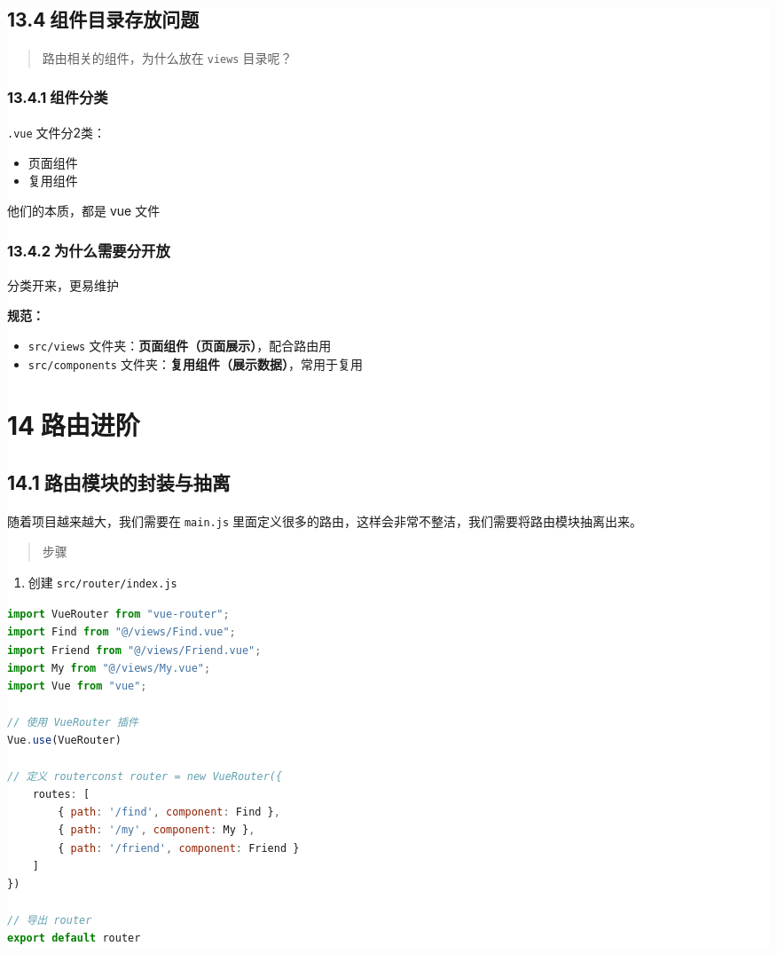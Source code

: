 ## 13.4 组件目录存放问题

>路由相关的组件，为什么放在 `views` 目录呢？

### 13.4.1 组件分类

`.vue` 文件分2类：

- 页面组件
- 复用组件

他们的本质，都是 vue 文件

### 13.4.2 为什么需要分开放

分类开来，更易维护

**规范：**

- `src/views` 文件夹：**页面组件（页面展示）**，配合路由用
- `src/components` 文件夹：**复用组件（展示数据）**，常用于复用

# 14 路由进阶

## 14.1 路由模块的封装与抽离

随着项目越来越大，我们需要在 `main.js` 里面定义很多的路由，这样会非常不整洁，我们需要将路由模块抽离出来。

>步骤

1. 创建 `src/router/index.js`

```js
import VueRouter from "vue-router";  
import Find from "@/views/Find.vue";  
import Friend from "@/views/Friend.vue";  
import My from "@/views/My.vue";  
import Vue from "vue";  
  
// 使用 VueRouter 插件  
Vue.use(VueRouter)  
  
// 定义 routerconst router = new VueRouter({  
    routes: [  
        { path: '/find', component: Find },  
        { path: '/my', component: My },  
        { path: '/friend', component: Friend }  
    ]  
})  
  
// 导出 router
export default router
```
